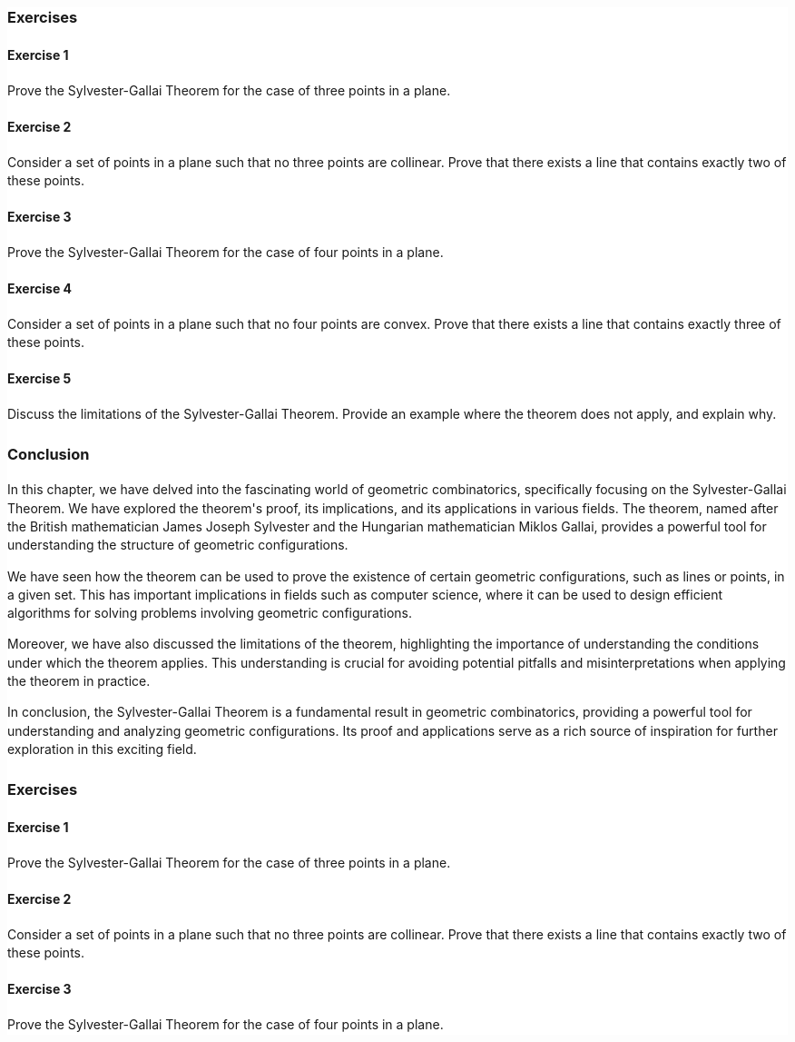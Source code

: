 ### Exercises

#### Exercise 1
Prove the Sylvester-Gallai Theorem for the case of three points in a plane.

#### Exercise 2
Consider a set of points in a plane such that no three points are collinear. Prove that there exists a line that contains exactly two of these points.

#### Exercise 3
Prove the Sylvester-Gallai Theorem for the case of four points in a plane.

#### Exercise 4
Consider a set of points in a plane such that no four points are convex. Prove that there exists a line that contains exactly three of these points.

#### Exercise 5
Discuss the limitations of the Sylvester-Gallai Theorem. Provide an example where the theorem does not apply, and explain why.

### Conclusion

In this chapter, we have delved into the fascinating world of geometric combinatorics, specifically focusing on the Sylvester-Gallai Theorem. We have explored the theorem's proof, its implications, and its applications in various fields. The theorem, named after the British mathematician James Joseph Sylvester and the Hungarian mathematician Miklos Gallai, provides a powerful tool for understanding the structure of geometric configurations.

We have seen how the theorem can be used to prove the existence of certain geometric configurations, such as lines or points, in a given set. This has important implications in fields such as computer science, where it can be used to design efficient algorithms for solving problems involving geometric configurations.

Moreover, we have also discussed the limitations of the theorem, highlighting the importance of understanding the conditions under which the theorem applies. This understanding is crucial for avoiding potential pitfalls and misinterpretations when applying the theorem in practice.

In conclusion, the Sylvester-Gallai Theorem is a fundamental result in geometric combinatorics, providing a powerful tool for understanding and analyzing geometric configurations. Its proof and applications serve as a rich source of inspiration for further exploration in this exciting field.

### Exercises

#### Exercise 1
Prove the Sylvester-Gallai Theorem for the case of three points in a plane.

#### Exercise 2
Consider a set of points in a plane such that no three points are collinear. Prove that there exists a line that contains exactly two of these points.

#### Exercise 3
Prove the Sylvester-Gallai Theorem for the case of four points in a plane.
